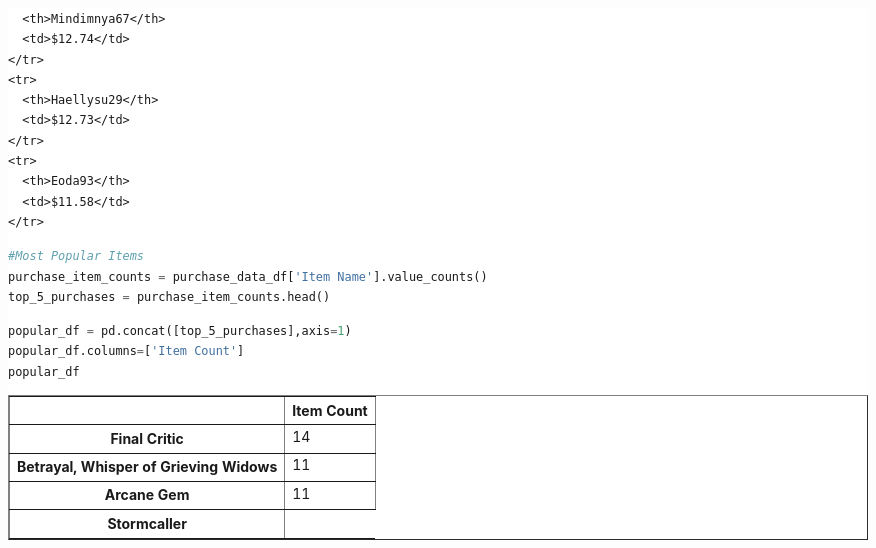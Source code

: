       <th>Mindimnya67</th>
      <td>$12.74</td>
    </tr>
    <tr>
      <th>Haellysu29</th>
      <td>$12.73</td>
    </tr>
    <tr>
      <th>Eoda93</th>
      <td>$11.58</td>
    </tr>
  </tbody>
</table>
</div>




```python
#Most Popular Items
purchase_item_counts = purchase_data_df['Item Name'].value_counts()
top_5_purchases = purchase_item_counts.head()
```


```python
popular_df = pd.concat([top_5_purchases],axis=1)
popular_df.columns=['Item Count']
popular_df
```




<div>
<style>
    .dataframe thead tr:only-child th {
        text-align: right;
    }

    .dataframe thead th {
        text-align: left;
    }

    .dataframe tbody tr th {
        vertical-align: top;
    }
</style>
<table border="1" class="dataframe">
  <thead>
    <tr style="text-align: right;">
      <th></th>
      <th>Item Count</th>
    </tr>
  </thead>
  <tbody>
    <tr>
      <th>Final Critic</th>
      <td>14</td>
    </tr>
    <tr>
      <th>Betrayal, Whisper of Grieving Widows</th>
      <td>11</td>
    </tr>
    <tr>
      <th>Arcane Gem</th>
      <td>11</td>
    </tr>
    <tr>
      <th>Stormcaller</th>